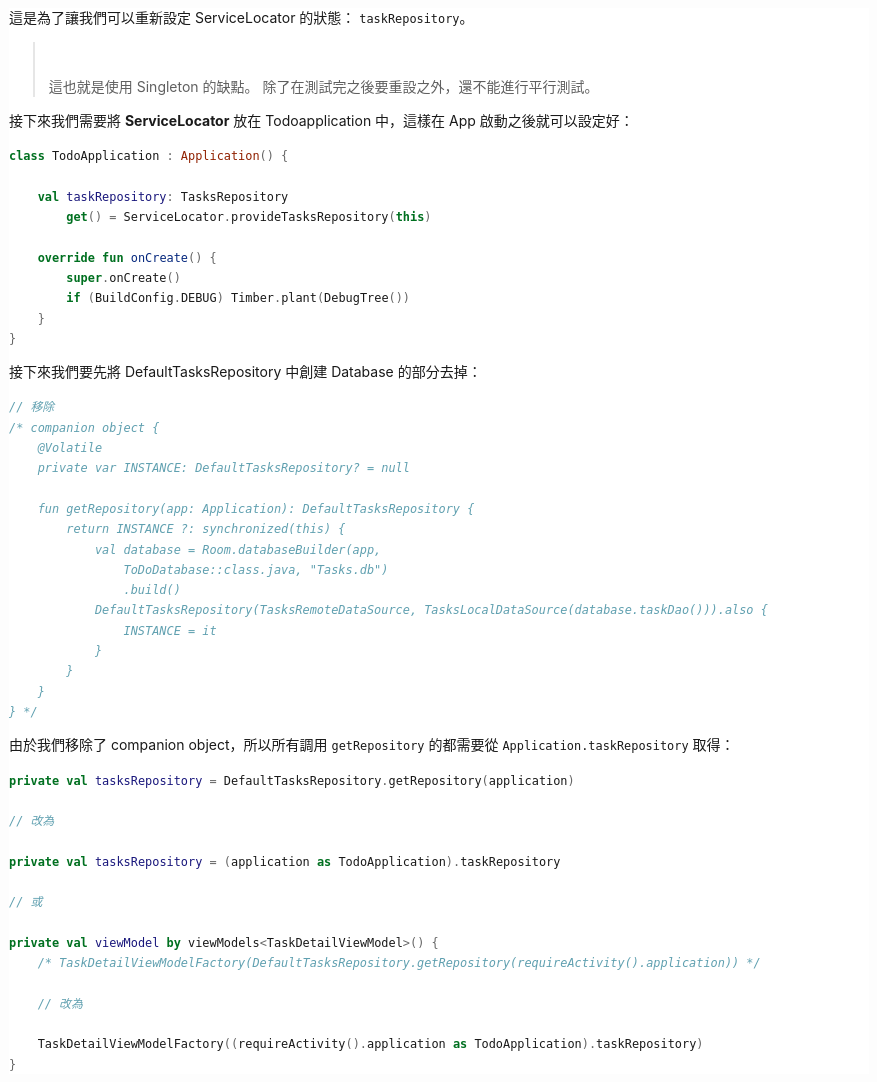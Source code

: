 這是為了讓我們可以重新設定 ServiceLocator 的狀態： `taskRepository`。

><br>
>
>這也就是使用 Singleton 的缺點。 除了在測試完之後要重設之外，還不能進行平行測試。
><br>


接下來我們需要將 **ServiceLocator** 放在 Todoapplication 中，這樣在 App 啟動之後就可以設定好：

```kotlin
class TodoApplication : Application() {

    val taskRepository: TasksRepository
        get() = ServiceLocator.provideTasksRepository(this)

    override fun onCreate() {
        super.onCreate()
        if (BuildConfig.DEBUG) Timber.plant(DebugTree())
    }
}
```

接下來我們要先將 DefaultTasksRepository 中創建 Database 的部分去掉：
```kotlin
// 移除
/* companion object {
    @Volatile
    private var INSTANCE: DefaultTasksRepository? = null

    fun getRepository(app: Application): DefaultTasksRepository {
        return INSTANCE ?: synchronized(this) {
            val database = Room.databaseBuilder(app,
                ToDoDatabase::class.java, "Tasks.db")
                .build()
            DefaultTasksRepository(TasksRemoteDataSource, TasksLocalDataSource(database.taskDao())).also {
                INSTANCE = it
            }
        }
    }
} */
```

由於我們移除了 companion object，所以所有調用 `getRepository` 的都需要從 `Application.taskRepository` 取得：

```kotlin
private val tasksRepository = DefaultTasksRepository.getRepository(application)

// 改為

private val tasksRepository = (application as TodoApplication).taskRepository

// 或

private val viewModel by viewModels<TaskDetailViewModel>() {
    /* TaskDetailViewModelFactory(DefaultTasksRepository.getRepository(requireActivity().application)) */

    // 改為

    TaskDetailViewModelFactory((requireActivity().application as TodoApplication).taskRepository)
}
```
